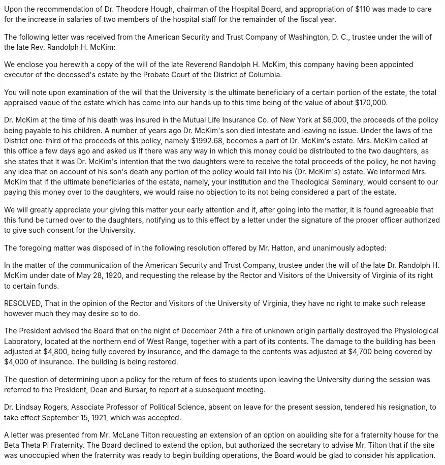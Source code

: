 Upon the recommendation of Dr. Theodore Hough, chairman of the Hospital Board, and appropriation of $110 was made to care for the increase in salaries of two members of the hospital staff for the remainder of the fiscal year.

The following letter was received from the American Security and Trust Company of Washington, D. C., trustee under the will of the late Rev. Randolph H. McKim:

We enclose you herewith a copy of the will of the late Reverend Randolph H. McKim, this company having been appointed executor of the decessed's estate by the Probate Court of the District of Columbia.

You will note upon examination of the will that the University is the ultimate beneficiary of a certain portion of the estate, the total appraised vaoue of the estate which has come into our hands up to this time being of the value of about $170,000.

Dr. McKim at the time of his death was insured in the Mutual Life Insurance Co. of New York at $6,000, the proceeds of the policy being payable to his children. A number of years ago Dr. McKim's son died intestate and leaving no issue. Under the laws of the District one-third of the proceeds of this policy, namely $1992.68, becomes a part of Dr. McKim's estate. Mrs. McKim called at this office a few days ago and asked us if there was any way in which this money could be distributed to the two daughters, as she states that it was Dr. McKim's intention that the two daughters were to receive the total proceeds of the policy, he not having any idea that on account of his son's death any portion of the policy would fall into his (Dr. McKim's) estate. We informed Mrs. McKim that if the ultimate beneficiaries of the estate, namely, your institution and the Theological Seminary, would consent to our paying this money over to the daughters, we would raise no objection to its not being considered a part of the estate.

We will greatly appreciate your giving this matter your early attention and if, after going into the matter, it is found agreeable that this fund be turned over to the daughters, notifying us to this effect by a letter under the signature of the proper officer authorized to give such consent for the University.

The foregoing matter was disposed of in the following resolution offered by Mr. Hatton, and unanimously adopted:

In the matter of the communication of the American Security and Trust Company, trustee under the will of the late Dr. Randolph H. McKim under date of May 28, 1920, and requesting the release by the Rector and Visitors of the University of Virginia of its right to certain funds.

RESOLVED, That in the opinion of the Rector and Visitors of the University of Virginia, they have no right to make such release however much they may desire so to do.

The President advised the Board that on the night of December 24th a fire of unknown origin partially destroyed the Physiological Laboratory, located at the northern end of West Range, together with a part of its contents. The damage to the building has been adjusted at $4,800, being fully covered by insurance, and the damage to the contents was adjusted at $4,700 being covered by $4,000 of insurance. The building is being restored.

The question of determining upon a policy for the return of fees to students upon leaving the University during the session was referred to the President, Dean and Bursar, to report at a subsequent meeting.

Dr. Lindsay Rogers, Associate Professor of Political Science, absent on leave for the present session, tendered his resignation, to take effect September 15, 1921, which was accepted.

A letter was presented from Mr. McLane Tilton requesting an extension of an option on abuilding site for a fraternity house for the Beta Theta Pi Fraternity. The Board declined to extend the option, but authorized the secretary to advise Mr. Tilton that if the site was unoccupied when the fraternity was ready to begin building operations, the Board would be glad to consider his application.
